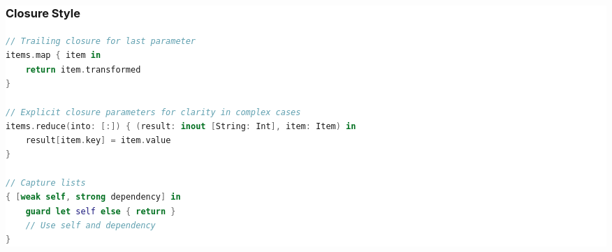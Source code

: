 ### Closure Style
```swift
// Trailing closure for last parameter
items.map { item in
    return item.transformed
}

// Explicit closure parameters for clarity in complex cases
items.reduce(into: [:]) { (result: inout [String: Int], item: Item) in
    result[item.key] = item.value
}

// Capture lists
{ [weak self, strong dependency] in
    guard let self else { return }
    // Use self and dependency
}
```